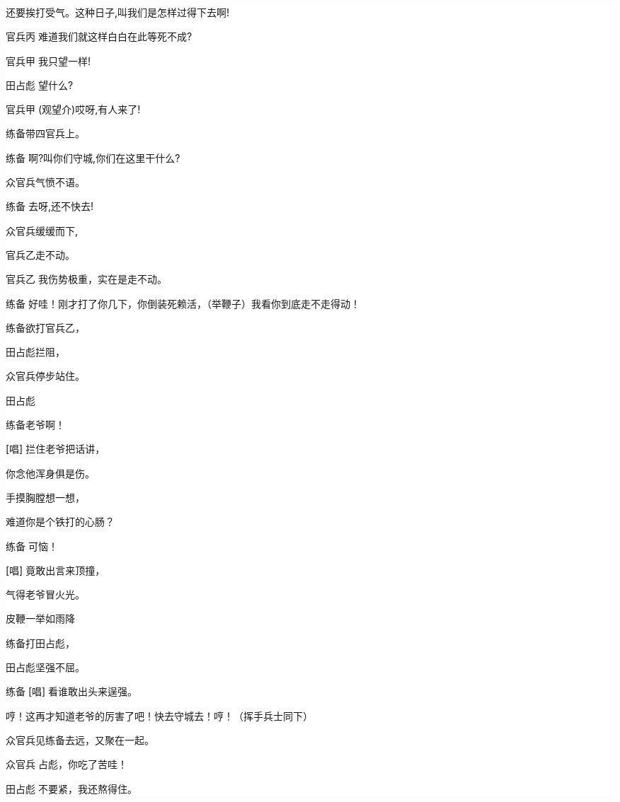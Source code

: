还要挨打受气。这种日子,叫我们是怎样过得下去啊!

官兵丙 难道我们就这样白白在此等死不成?

官兵甲 我只望一样!

田占彪 望什么?

官兵甲 (观望介)哎呀,有人来了!

练备带四官兵上。

练备 啊?叫你们守城,你们在这里干什么?

众官兵气愤不语。

练备 去呀,还不快去!

众官兵缓缓而下,

官兵乙走不动。

官兵乙 我伤势极重，实在是走不动。

练备 好哇！刚才打了你几下，你倒装死赖活，（举鞭子）我看你到底走不走得动！

练备欲打官兵乙，

田占彪拦阻，

众官兵停步站住。

田占彪

练备老爷啊！

[唱] 拦住老爷把话讲，

你念他浑身俱是伤。

手摸胸膛想一想，

难道你是个铁打的心肠？

练备 可恼！

[唱] 竟敢出言来顶撞，

气得老爷冒火光。

皮鞭一举如雨降

练备打田占彪，

田占彪坚强不屈。

练备 [唱] 看谁敢出头来逞强。

哼！这再才知道老爷的厉害了吧！快去守城去！哼！（挥手兵士同下）

众官兵见练备去远，又聚在一起。

众官兵 占彪，你吃了苦哇！

田占彪 不要紧，我还熬得住。

